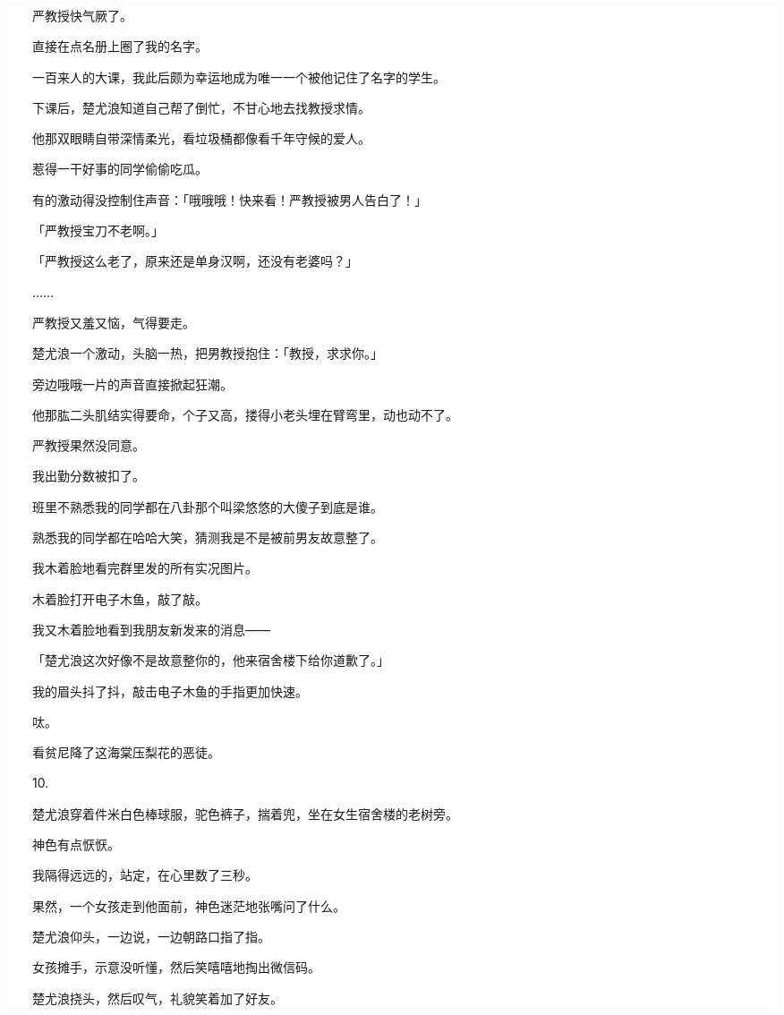 &emsp;&emsp;严教授快气厥了。  
  
&emsp;&emsp;直接在点名册上圈了我的名字。  
  
&emsp;&emsp;一百来人的大课，我此后颇为幸运地成为唯一一个被他记住了名字的学生。  
  
&emsp;&emsp;下课后，楚尤浪知道自己帮了倒忙，不甘心地去找教授求情。  
  
&emsp;&emsp;他那双眼睛自带深情柔光，看垃圾桶都像看千年守候的爱人。  
  
&emsp;&emsp;惹得一干好事的同学偷偷吃瓜。  
  
&emsp;&emsp;有的激动得没控制住声音：「哦哦哦！快来看！严教授被男人告白了！」  
  
&emsp;&emsp;「严教授宝刀不老啊。」  
  
&emsp;&emsp;「严教授这么老了，原来还是单身汉啊，还没有老婆吗？」  
  
&emsp;&emsp;……  
  
&emsp;&emsp;严教授又羞又恼，气得要走。  
  
&emsp;&emsp;楚尤浪一个激动，头脑一热，把男教授抱住：「教授，求求你。」  
  
&emsp;&emsp;旁边哦哦一片的声音直接掀起狂潮。  
  
&emsp;&emsp;他那肱二头肌结实得要命，个子又高，搂得小老头埋在臂弯里，动也动不了。  
  
&emsp;&emsp;严教授果然没同意。  
  
&emsp;&emsp;我出勤分数被扣了。  
  
&emsp;&emsp;班里不熟悉我的同学都在八卦那个叫梁悠悠的大傻子到底是谁。  
  
&emsp;&emsp;熟悉我的同学都在哈哈大笑，猜测我是不是被前男友故意整了。  
  
&emsp;&emsp;我木着脸地看完群里发的所有实况图片。  
  
&emsp;&emsp;木着脸打开电子木鱼，敲了敲。  
  
&emsp;&emsp;我又木着脸地看到我朋友新发来的消息——  
  
&emsp;&emsp;「楚尤浪这次好像不是故意整你的，他来宿舍楼下给你道歉了。」  
  
&emsp;&emsp;我的眉头抖了抖，敲击电子木鱼的手指更加快速。  
  
&emsp;&emsp;呔。  
  
&emsp;&emsp;看贫尼降了这海棠压梨花的恶徒。  
  
&emsp;&emsp;10.  
  
&emsp;&emsp;楚尤浪穿着件米白色棒球服，驼色裤子，揣着兜，坐在女生宿舍楼的老树旁。  
  
&emsp;&emsp;神色有点恹恹。  
  
&emsp;&emsp;我隔得远远的，站定，在心里数了三秒。  
  
&emsp;&emsp;果然，一个女孩走到他面前，神色迷茫地张嘴问了什么。  
  
&emsp;&emsp;楚尤浪仰头，一边说，一边朝路口指了指。  
  
&emsp;&emsp;女孩摊手，示意没听懂，然后笑嘻嘻地掏出微信码。  
  
&emsp;&emsp;楚尤浪挠头，然后叹气，礼貌笑着加了好友。  
  